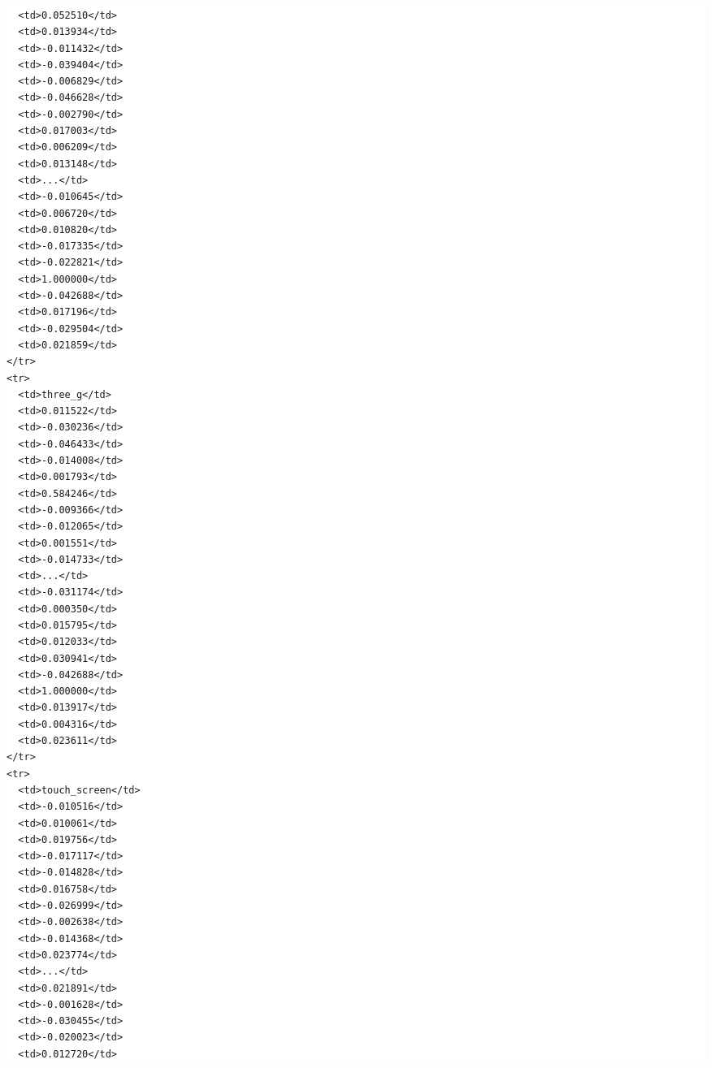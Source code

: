       <td>0.052510</td>
      <td>0.013934</td>
      <td>-0.011432</td>
      <td>-0.039404</td>
      <td>-0.006829</td>
      <td>-0.046628</td>
      <td>-0.002790</td>
      <td>0.017003</td>
      <td>0.006209</td>
      <td>0.013148</td>
      <td>...</td>
      <td>-0.010645</td>
      <td>0.006720</td>
      <td>0.010820</td>
      <td>-0.017335</td>
      <td>-0.022821</td>
      <td>1.000000</td>
      <td>-0.042688</td>
      <td>0.017196</td>
      <td>-0.029504</td>
      <td>0.021859</td>
    </tr>
    <tr>
      <td>three_g</td>
      <td>0.011522</td>
      <td>-0.030236</td>
      <td>-0.046433</td>
      <td>-0.014008</td>
      <td>0.001793</td>
      <td>0.584246</td>
      <td>-0.009366</td>
      <td>-0.012065</td>
      <td>0.001551</td>
      <td>-0.014733</td>
      <td>...</td>
      <td>-0.031174</td>
      <td>0.000350</td>
      <td>0.015795</td>
      <td>0.012033</td>
      <td>0.030941</td>
      <td>-0.042688</td>
      <td>1.000000</td>
      <td>0.013917</td>
      <td>0.004316</td>
      <td>0.023611</td>
    </tr>
    <tr>
      <td>touch_screen</td>
      <td>-0.010516</td>
      <td>0.010061</td>
      <td>0.019756</td>
      <td>-0.017117</td>
      <td>-0.014828</td>
      <td>0.016758</td>
      <td>-0.026999</td>
      <td>-0.002638</td>
      <td>-0.014368</td>
      <td>0.023774</td>
      <td>...</td>
      <td>0.021891</td>
      <td>-0.001628</td>
      <td>-0.030455</td>
      <td>-0.020023</td>
      <td>0.012720</td>